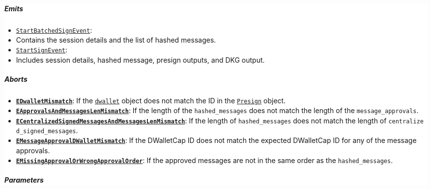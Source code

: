 
<a name="@Emits_31"></a>

##### Emits

- <code><a href="dwallet_2pc_mpc_ecdsa_k1.md#0x3_dwallet_2pc_mpc_ecdsa_k1_StartBatchedSignEvent">StartBatchedSignEvent</a></code>:
- Contains the session details and the list of hashed messages.
- <code><a href="dwallet_2pc_mpc_ecdsa_k1.md#0x3_dwallet_2pc_mpc_ecdsa_k1_StartSignEvent">StartSignEvent</a></code>:
- Includes session details, hashed message, presign outputs,
and DKG output.


<a name="@Aborts_32"></a>

##### Aborts

- **<code><a href="dwallet_2pc_mpc_ecdsa_k1.md#0x3_dwallet_2pc_mpc_ecdsa_k1_EDwalletMismatch">EDwalletMismatch</a></code>**: If the <code><a href="dwallet.md#0x3_dwallet">dwallet</a></code> object does not match the ID
in the <code><a href="dwallet_2pc_mpc_ecdsa_k1.md#0x3_dwallet_2pc_mpc_ecdsa_k1_Presign">Presign</a></code> object.
- **<code><a href="dwallet_2pc_mpc_ecdsa_k1.md#0x3_dwallet_2pc_mpc_ecdsa_k1_EApprovalsAndMessagesLenMismatch">EApprovalsAndMessagesLenMismatch</a></code>**: If the length of the <code>hashed_messages</code>
does not match the length of the <code>message_approvals</code>.
- **<code><a href="dwallet_2pc_mpc_ecdsa_k1.md#0x3_dwallet_2pc_mpc_ecdsa_k1_ECentralizedSignedMessagesAndMessagesLenMismatch">ECentralizedSignedMessagesAndMessagesLenMismatch</a></code>**: If the length of
<code>hashed_messages</code> does not match the length of <code>centralized_signed_messages</code>.
- **<code><a href="dwallet_2pc_mpc_ecdsa_k1.md#0x3_dwallet_2pc_mpc_ecdsa_k1_EMessageApprovalDWalletMismatch">EMessageApprovalDWalletMismatch</a></code>**: If the DWalletCap ID does not match
the expected DWalletCap ID for any of the message approvals.
- **<code><a href="dwallet_2pc_mpc_ecdsa_k1.md#0x3_dwallet_2pc_mpc_ecdsa_k1_EMissingApprovalOrWrongApprovalOrder">EMissingApprovalOrWrongApprovalOrder</a></code>**: If the approved messages are not
in the same order as the <code>hashed_messages</code>.


<a name="@Parameters_33"></a>

##### Parameters

